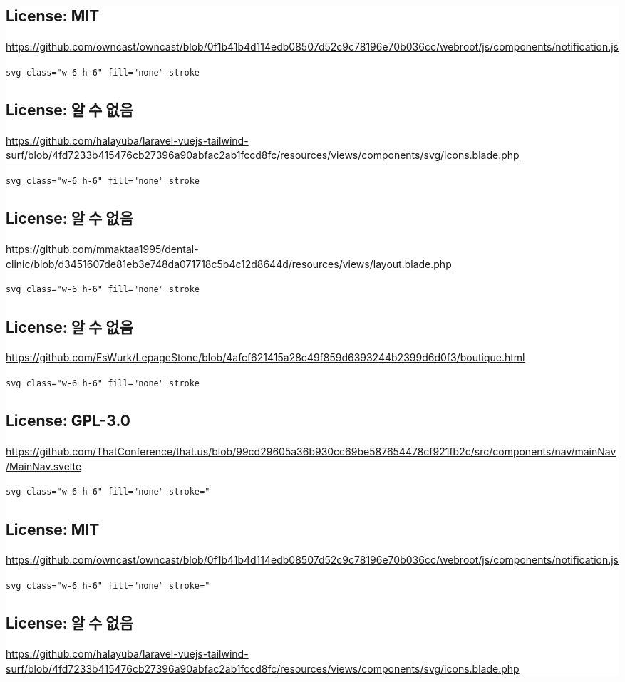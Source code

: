 
## License: MIT
https://github.com/owncast/owncast/blob/0f1b41b4d114edb08507d52c9c78196e70b036cc/webroot/js/components/notification.js

```
svg class="w-6 h-6" fill="none" stroke
```


## License: 알 수 없음
https://github.com/halayuba/laravel-vuejs-tailwind-surf/blob/4fd7233b415476cb27396a90abfac2ab1fccd8fc/resources/views/components/svg/icons.blade.php

```
svg class="w-6 h-6" fill="none" stroke
```


## License: 알 수 없음
https://github.com/mmaktaa1995/dental-clinic/blob/d3451607de81eb3e748da071718c5b4c12d8644d/resources/views/layout.blade.php

```
svg class="w-6 h-6" fill="none" stroke
```


## License: 알 수 없음
https://github.com/EsWurk/LepageStone/blob/4afcf621415a28c49f859d6393244b2399d6d0f3/boutique.html

```
svg class="w-6 h-6" fill="none" stroke
```


## License: GPL-3.0
https://github.com/ThatConference/that.us/blob/99cd29605a36b930cc69be587654478cf921fb2c/src/components/nav/mainNav/MainNav.svelte

```
svg class="w-6 h-6" fill="none" stroke="
```


## License: MIT
https://github.com/owncast/owncast/blob/0f1b41b4d114edb08507d52c9c78196e70b036cc/webroot/js/components/notification.js

```
svg class="w-6 h-6" fill="none" stroke="
```


## License: 알 수 없음
https://github.com/halayuba/laravel-vuejs-tailwind-surf/blob/4fd7233b415476cb27396a90abfac2ab1fccd8fc/resources/views/components/svg/icons.blade.php
